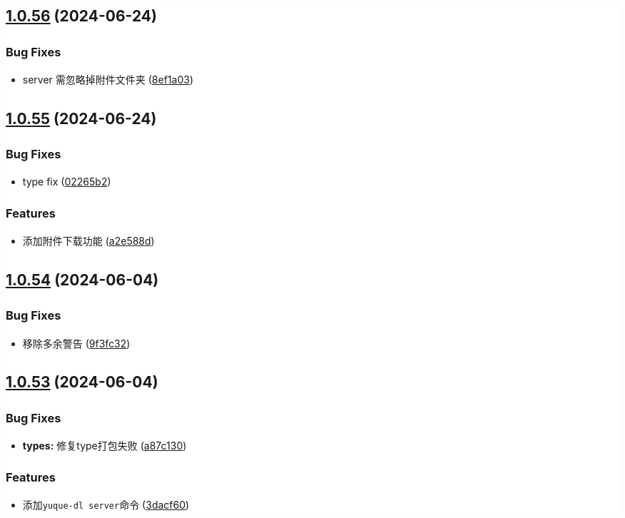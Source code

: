 

## [1.0.56](https://github.com/gxr404/yuque-dl/compare/v1.0.55...v1.0.56) (2024-06-24)


### Bug Fixes

* server 需忽略掉附件文件夹 ([8ef1a03](https://github.com/gxr404/yuque-dl/commit/8ef1a038d6a3efdb5202fb7af658745bdf63dcc4))



## [1.0.55](https://github.com/gxr404/yuque-dl/compare/v1.0.54...v1.0.55) (2024-06-24)


### Bug Fixes

* type fix ([02265b2](https://github.com/gxr404/yuque-dl/commit/02265b2a86e3f4102c8a3aff976eca790b7e97e7))


### Features

* 添加附件下载功能 ([a2e588d](https://github.com/gxr404/yuque-dl/commit/a2e588d9bc44be2b9ea92be7d4fbc5eab433a8eb))



## [1.0.54](https://github.com/gxr404/yuque-dl/compare/v1.0.53...v1.0.54) (2024-06-04)


### Bug Fixes

* 移除多余警告 ([9f3fc32](https://github.com/gxr404/yuque-dl/commit/9f3fc32aac4faf39cfc9ae1c3b45bd1525d1c401))



## [1.0.53](https://github.com/gxr404/yuque-dl/compare/v1.0.52...v1.0.53) (2024-06-04)


### Bug Fixes

* **types:** 修复type打包失败 ([a87c130](https://github.com/gxr404/yuque-dl/commit/a87c13022e3c95e0c54d2cb9c4e95078ea2f4100))


### Features

* 添加`yuque-dl server`命令 ([3dacf60](https://github.com/gxr404/yuque-dl/commit/3dacf60efcc88ea1b7689fc6f99a02b61589e2fe))
